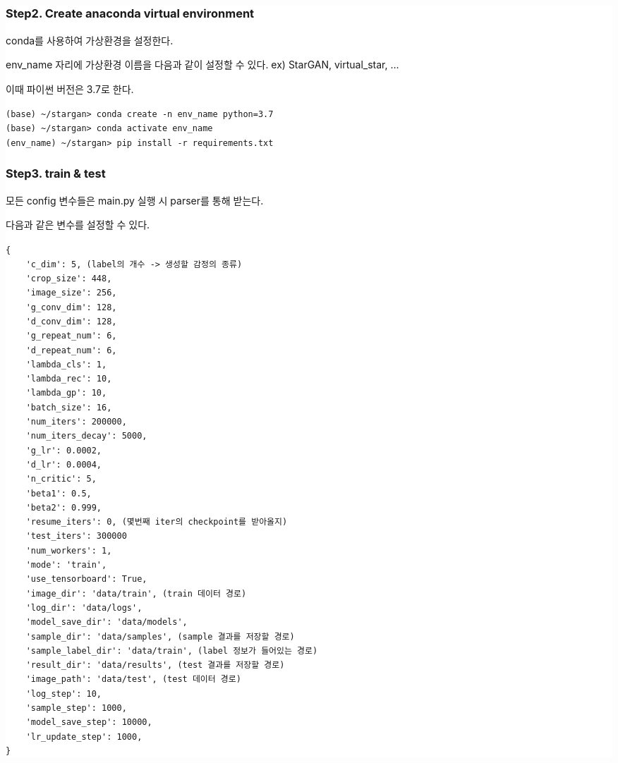 ### Step2. Create anaconda virtual environment

conda를 사용하여 가상환경을 설정한다.

env_name 자리에 가상환경 이름을 다음과 같이 설정할 수 있다. ex) StarGAN, virtual_star, …

이때 파이썬 버전은 3.7로 한다.

```
(base) ~/stargan> conda create -n env_name python=3.7
(base) ~/stargan> conda activate env_name
(env_name) ~/stargan> pip install -r requirements.txt

```

### Step3. train & test

모든 config 변수들은 main.py 실행 시 parser를 통해 받는다.

다음과 같은 변수를 설정할 수 있다.

```
{
	'c_dim': 5, (label의 개수 -> 생성할 감정의 종류)
	'crop_size': 448,
	'image_size': 256,
	'g_conv_dim': 128,
	'd_conv_dim': 128,
	'g_repeat_num': 6,
	'd_repeat_num': 6,
	'lambda_cls': 1,
	'lambda_rec': 10,
	'lambda_gp': 10,
	'batch_size': 16,
	'num_iters': 200000,
	'num_iters_decay': 5000,
	'g_lr': 0.0002,
	'd_lr': 0.0004,
	'n_critic': 5,
	'beta1': 0.5,
	'beta2': 0.999,
	'resume_iters': 0, (몇번째 iter의 checkpoint를 받아올지)
	'test_iters': 300000
	'num_workers': 1,
	'mode': 'train',
	'use_tensorboard': True,
	'image_dir': 'data/train', (train 데이터 경로)
	'log_dir': 'data/logs',
	'model_save_dir': 'data/models',
	'sample_dir': 'data/samples', (sample 결과를 저장할 경로)
	'sample_label_dir': 'data/train', (label 정보가 들어있는 경로)
	'result_dir': 'data/results', (test 결과를 저장할 경로)
	'image_path': 'data/test', (test 데이터 경로)
	'log_step': 10,
	'sample_step': 1000,
	'model_save_step': 10000,
	'lr_update_step': 1000,
}
```
